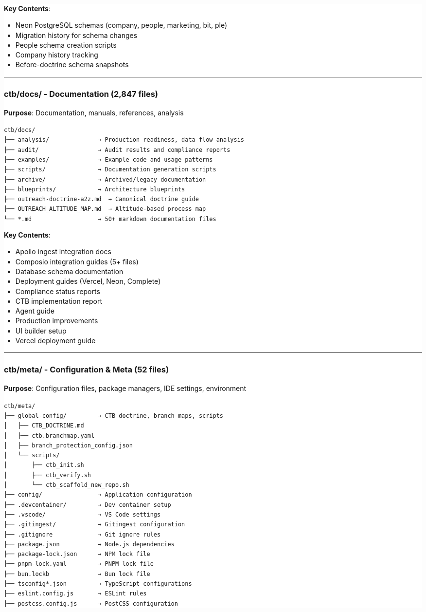 **Key Contents**:
- Neon PostgreSQL schemas (company, people, marketing, bit, ple)
- Migration history for schema changes
- People schema creation scripts
- Company history tracking
- Before-doctrine schema snapshots

---

### ctb/docs/ - Documentation (2,847 files)

**Purpose**: Documentation, manuals, references, analysis

```
ctb/docs/
├── analysis/              → Production readiness, data flow analysis
├── audit/                 → Audit results and compliance reports
├── examples/              → Example code and usage patterns
├── scripts/               → Documentation generation scripts
├── archive/               → Archived/legacy documentation
├── blueprints/            → Architecture blueprints
├── outreach-doctrine-a2z.md  → Canonical doctrine guide
├── OUTREACH_ALTITUDE_MAP.md  → Altitude-based process map
└── *.md                   → 50+ markdown documentation files
```

**Key Contents**:
- Apollo ingest integration docs
- Composio integration guides (5+ files)
- Database schema documentation
- Deployment guides (Vercel, Neon, Complete)
- Compliance status reports
- CTB implementation report
- Agent guide
- Production improvements
- UI builder setup
- Vercel deployment guide

---

### ctb/meta/ - Configuration & Meta (52 files)

**Purpose**: Configuration files, package managers, IDE settings, environment

```
ctb/meta/
├── global-config/         → CTB doctrine, branch maps, scripts
│   ├── CTB_DOCTRINE.md
│   ├── ctb.branchmap.yaml
│   ├── branch_protection_config.json
│   └── scripts/
│       ├── ctb_init.sh
│       ├── ctb_verify.sh
│       └── ctb_scaffold_new_repo.sh
├── config/                → Application configuration
├── .devcontainer/         → Dev container setup
├── .vscode/               → VS Code settings
├── .gitingest/            → Gitingest configuration
├── .gitignore             → Git ignore rules
├── package.json           → Node.js dependencies
├── package-lock.json      → NPM lock file
├── pnpm-lock.yaml         → PNPM lock file
├── bun.lockb              → Bun lock file
├── tsconfig*.json         → TypeScript configurations
├── eslint.config.js       → ESLint rules
├── postcss.config.js      → PostCSS configuration
```
